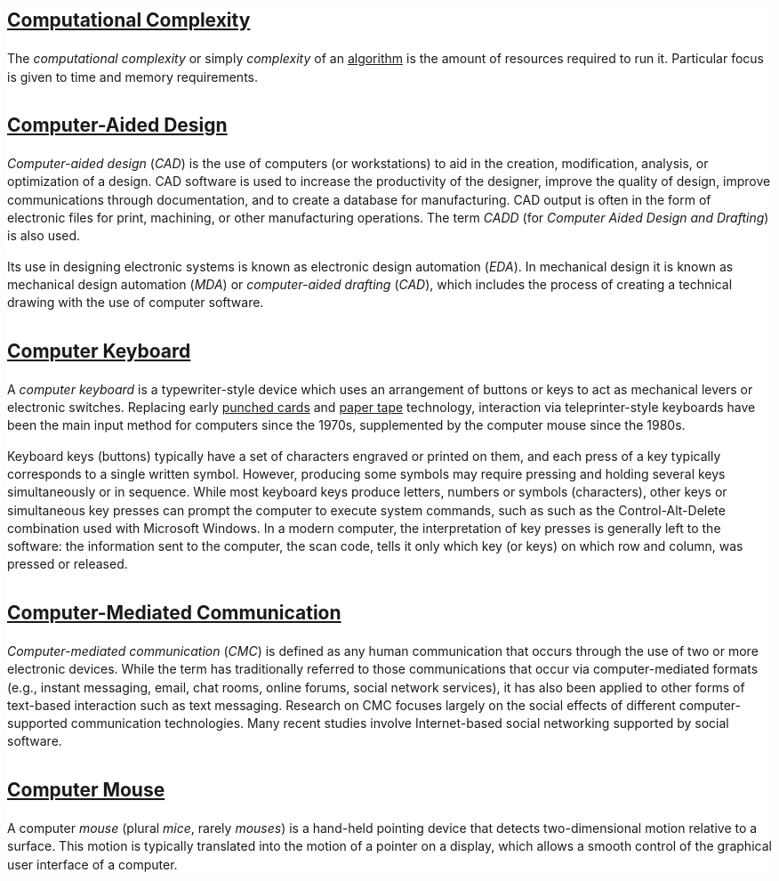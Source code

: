 ## [Computational Complexity](https://en.wikipedia.org/wiki/Computational_complexity)
The _computational complexity_ or simply _complexity_ of an [algorithm](#algorithm) is the amount of resources required to run it. Particular focus is given to time and memory requirements.

## [Computer-Aided Design](https://en.wikipedia.org/wiki/Computer-aided_design)
_Computer-aided design_ (_CAD_) is the use of computers (or workstations) to aid in the creation, modification, analysis, or optimization of a design. CAD software is used to increase the productivity of the designer, improve the quality of design, improve communications through documentation, and to create a database for manufacturing. CAD output is often in the form of electronic files for print, machining, or other manufacturing operations. The term _CADD_ (for _Computer Aided Design and Drafting_) is also used.

Its use in designing electronic systems is known as electronic design automation (_EDA_). In mechanical design it is known as mechanical design automation (_MDA_) or _computer-aided drafting_ (_CAD_), which includes the process of creating a technical drawing with the use of computer software.

## [Computer Keyboard](https://en.wikipedia.org/wiki/Computer_keyboard)
A _computer keyboard_ is a typewriter-style device which uses an arrangement of buttons or keys to act as mechanical levers or electronic switches. Replacing early [punched cards](#punched-card) and [paper tape](#punched-tape) technology, interaction via teleprinter-style keyboards have been the main input method for computers since the 1970s, supplemented by the computer mouse since the 1980s.

Keyboard keys (buttons) typically have a set of characters engraved or printed on them, and each press of a key typically corresponds to a single written symbol. However, producing some symbols may require pressing and holding several keys simultaneously or in sequence. While most keyboard keys produce letters, numbers or symbols (characters), other keys or simultaneous key presses can prompt the computer to execute system commands, such as such as the Control-Alt-Delete combination used with Microsoft Windows. In a modern computer, the interpretation of key presses is generally left to the software: the information sent to the computer, the scan code, tells it only which key (or keys) on which row and column, was pressed or released.

## [Computer-Mediated Communication](https://en.wikipedia.org/wiki/Computer-mediated_communication)
_Computer-mediated communication_ (_CMC_) is defined as any human communication that occurs through the use of two or more electronic devices. While the term has traditionally referred to those communications that occur via computer-mediated formats (e.g., instant messaging, email, chat rooms, online forums, social network services), it has also been applied to other forms of text-based interaction such as text messaging. Research on CMC focuses largely on the social effects of different computer-supported communication technologies. Many recent studies involve Internet-based social networking supported by social software.

## [Computer Mouse](https://en.wikipedia.org/wiki/Computer_mouse)
A computer _mouse_ (plural _mice_, rarely _mouses_) is a hand-held pointing device that detects two-dimensional motion relative to a surface. This motion is typically translated into the motion of a pointer on a display, which allows a smooth control of the graphical user interface of a computer.
